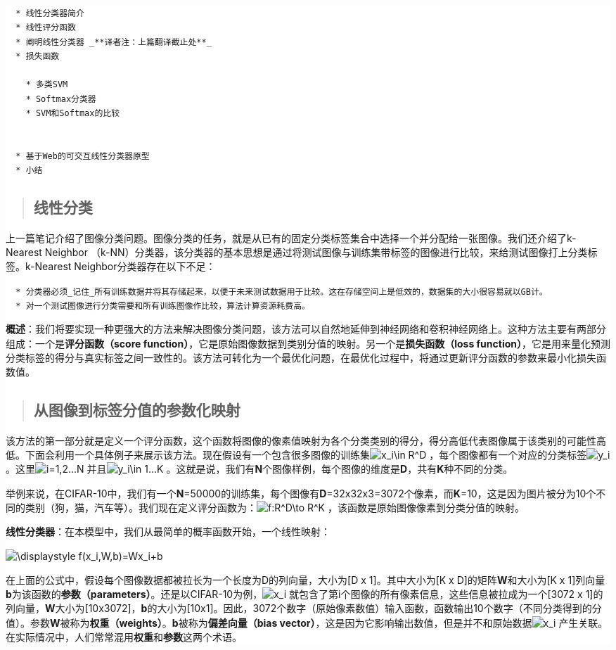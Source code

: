 > 
> 
 	  * 线性分类器简介
 	  * 线性评分函数
 	  * 阐明线性分类器 _**译者注：上篇翻译截止处**_
 	  * 损失函数

 	    * 多类SVM
 	    * Softmax分类器
 	    * SVM和Softmax的比较


 	  * 基于Web的可交互线性分类器原型
 	  * 小结


> 
> ## 线性分类
> 
> 
上一篇笔记介绍了图像分类问题。图像分类的任务，就是从已有的固定分类标签集合中选择一个并分配给一张图像。我们还介绍了k-Nearest Neighbor （k-NN）分类器，该分类器的基本思想是通过将测试图像与训练集带标签的图像进行比较，来给测试图像打上分类标签。k-Nearest Neighbor分类器存在以下不足：

> 
> 
 	  * 分类器必须_记住_所有训练数据并将其存储起来，以便于未来测试数据用于比较。这在存储空间上是低效的，数据集的大小很容易就以GB计。
 	  * 对一个测试图像进行分类需要和所有训练图像作比较，算法计算资源耗费高。

**概述**：我们将要实现一种更强大的方法来解决图像分类问题，该方法可以自然地延伸到神经网络和卷积神经网络上。这种方法主要有两部分组成：一个是**评分函数（score function）**，它是原始图像数据到类别分值的映射。另一个是**损失函数（loss function）**，它是用来量化预测分类标签的得分与真实标签之间一致性的。该方法可转化为一个最优化问题，在最优化过程中，将通过更新评分函数的参数来最小化损失函数值。

> 
> ## 从图像到标签分值的参数化映射
> 
> 
该方法的第一部分就是定义一个评分函数，这个函数将图像的像素值映射为各个分类类别的得分，得分高低代表图像属于该类别的可能性高低。下面会利用一个具体例子来展示该方法。现在假设有一个包含很多图像的训练集![x_i\in R^D](http://www.zhihu.com/equation?tex=x_i%5Cin+R%5ED)
，每个图像都有一个对应的分类标签![y_i](http://www.zhihu.com/equation?tex=y_i)
。这里![i=1,2...N](http://www.zhihu.com/equation?tex=i%3D1%2C2...N)
并且![y_i\in 1...K](http://www.zhihu.com/equation?tex=y_i%5Cin+1...K)
。这就是说，我们有**N**个图像样例，每个图像的维度是**D**，共有**K**种不同的分类。

举例来说，在CIFAR-10中，我们有一个**N**=50000的训练集，每个图像有**D**=32x32x3=3072个像素，而**K**=10，这是因为图片被分为10个不同的类别（狗，猫，汽车等）。我们现在定义评分函数为：![f:R^D\to R^K](http://www.zhihu.com/equation?tex=f%3AR%5ED%5Cto+R%5EK)
，该函数是原始图像像素到分类分值的映射。

**线性分类器**：在本模型中，我们从最简单的概率函数开始，一个线性映射：

![\displaystyle f(x_i,W,b)=Wx_i+b](http://www.zhihu.com/equation?tex=%5Cdisplaystyle+f%28x_i%2CW%2Cb%29%3DWx_i%2Bb)


在上面的公式中，假设每个图像数据都被拉长为一个长度为D的列向量，大小为[D x 1]。其中大小为[K x D]的矩阵**W**和大小为[K x 1]列向量**b**为该函数的**参数（****parameters****）**。还是以CIFAR-10为例，![x_i](http://www.zhihu.com/equation?tex=x_i)
就包含了第i个图像的所有像素信息，这些信息被拉成为一个[3072 x 1]的列向量，**W**大小为[10x3072]，**b**的大小为[10x1]。因此，3072个数字（原始像素数值）输入函数，函数输出10个数字（不同分类得到的分值）。参数**W**被称为**权重（weights）**。**b**被称为**偏差向量（bias vector）**，这是因为它影响输出数值，但是并不和原始数据![x_i](http://www.zhihu.com/equation?tex=x_i)
产生关联。在实际情况中，人们常常混用**权重**和**参数**这两个术语。
